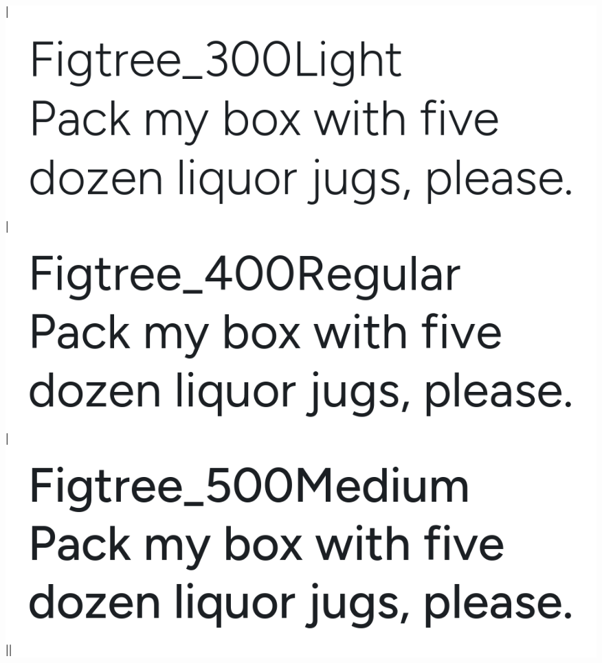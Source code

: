 |![Figtree_300Light](.//300Light/Figtree_300Light.ttf.png)|![Figtree_400Regular](.//400Regular/Figtree_400Regular.ttf.png)|![Figtree_500Medium](.//500Medium/Figtree_500Medium.ttf.png)||